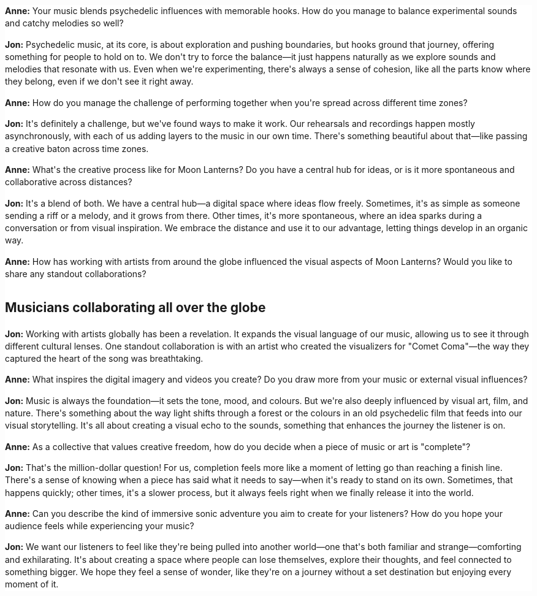 **Anne:** Your music blends psychedelic influences with memorable hooks. How do you manage to balance experimental sounds and catchy melodies so well?

**Jon:** Psychedelic music, at its core, is about exploration and pushing boundaries, but hooks ground that journey, offering something for people to hold on to. We don't try to force the balance—it just happens naturally as we explore sounds and melodies that resonate with us. Even when we're experimenting, there's always a sense of cohesion, like all the parts know where they belong, even if we don't see it right away.

**Anne:** How do you manage the challenge of performing together when you're spread across different time zones?

**Jon:** It's definitely a challenge, but we've found ways to make it work. Our rehearsals and recordings happen mostly asynchronously, with each of us adding layers to the music in our own time. There's something beautiful about that—like passing a creative baton across time zones.

**Anne:** What's the creative process like for Moon Lanterns? Do you have a central hub for ideas, or is it more spontaneous and collaborative across distances?

**Jon:** It's a blend of both. We have a central hub—a digital space where ideas flow freely. Sometimes, it's as simple as someone sending a riff or a melody, and it grows from there. Other times, it's more spontaneous, where an idea sparks during a conversation or from visual inspiration. We embrace the distance and use it to our advantage, letting things develop in an organic way.

**Anne:** How has working with artists from around the globe influenced the visual aspects of Moon Lanterns? Would you like to share any standout collaborations?

## Musicians collaborating all over the globe

**Jon:** Working with artists globally has been a revelation. It expands the visual language of our music, allowing us to see it through different cultural lenses. One standout collaboration is with an artist who created the visualizers for "Comet Coma"—the way they captured the heart of the song was breathtaking.

**Anne:** What inspires the digital imagery and videos you create? Do you draw more from your music or external visual influences?

**Jon:** Music is always the foundation—it sets the tone, mood, and colours. But we're also deeply influenced by visual art, film, and nature. There's something about the way light shifts through a forest or the colours in an old psychedelic film that feeds into our visual storytelling. It's all about creating a visual echo to the sounds, something that enhances the journey the listener is on.

**Anne:** As a collective that values creative freedom, how do you decide when a piece of music or art is "complete"?

**Jon:** That's the million-dollar question! For us, completion feels more like a moment of letting go than reaching a finish line. There's a sense of knowing when a piece has said what it needs to say—when it's ready to stand on its own. Sometimes, that happens quickly; other times, it's a slower process, but it always feels right when we finally release it into the world.

**Anne:** Can you describe the kind of immersive sonic adventure you aim to create for your listeners? How do you hope your audience feels while experiencing your music?

**Jon:** We want our listeners to feel like they're being pulled into another world—one that's both familiar and strange—comforting and exhilarating. It's about creating a space where people can lose themselves, explore their thoughts, and feel connected to something bigger. We hope they feel a sense of wonder, like they're on a journey without a set destination but enjoying every moment of it.
